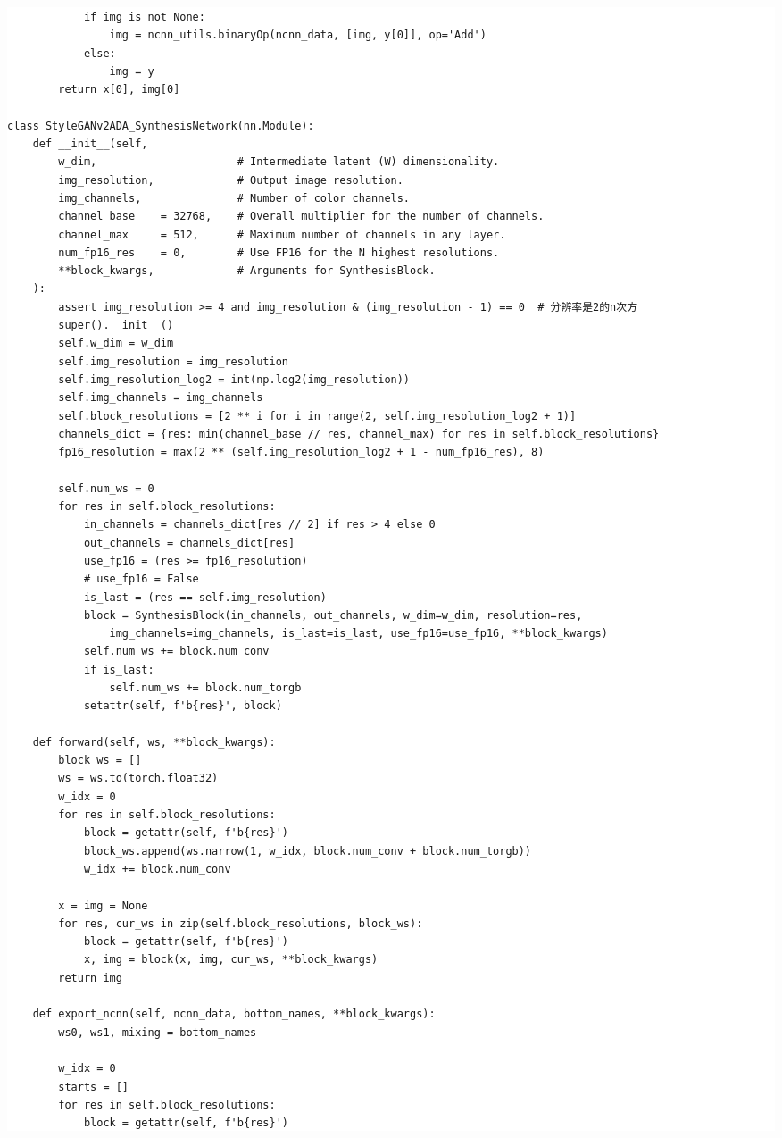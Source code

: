 ```
            if img is not None:
                img = ncnn_utils.binaryOp(ncnn_data, [img, y[0]], op='Add')
            else:
                img = y
        return x[0], img[0]

class StyleGANv2ADA_SynthesisNetwork(nn.Module):
    def __init__(self,
        w_dim,                      # Intermediate latent (W) dimensionality.
        img_resolution,             # Output image resolution.
        img_channels,               # Number of color channels.
        channel_base    = 32768,    # Overall multiplier for the number of channels.
        channel_max     = 512,      # Maximum number of channels in any layer.
        num_fp16_res    = 0,        # Use FP16 for the N highest resolutions.
        **block_kwargs,             # Arguments for SynthesisBlock.
    ):
        assert img_resolution >= 4 and img_resolution & (img_resolution - 1) == 0  # 分辨率是2的n次方
        super().__init__()
        self.w_dim = w_dim
        self.img_resolution = img_resolution
        self.img_resolution_log2 = int(np.log2(img_resolution))
        self.img_channels = img_channels
        self.block_resolutions = [2 ** i for i in range(2, self.img_resolution_log2 + 1)]
        channels_dict = {res: min(channel_base // res, channel_max) for res in self.block_resolutions}
        fp16_resolution = max(2 ** (self.img_resolution_log2 + 1 - num_fp16_res), 8)

        self.num_ws = 0
        for res in self.block_resolutions:
            in_channels = channels_dict[res // 2] if res > 4 else 0
            out_channels = channels_dict[res]
            use_fp16 = (res >= fp16_resolution)
            # use_fp16 = False
            is_last = (res == self.img_resolution)
            block = SynthesisBlock(in_channels, out_channels, w_dim=w_dim, resolution=res,
                img_channels=img_channels, is_last=is_last, use_fp16=use_fp16, **block_kwargs)
            self.num_ws += block.num_conv
            if is_last:
                self.num_ws += block.num_torgb
            setattr(self, f'b{res}', block)

    def forward(self, ws, **block_kwargs):
        block_ws = []
        ws = ws.to(torch.float32)
        w_idx = 0
        for res in self.block_resolutions:
            block = getattr(self, f'b{res}')
            block_ws.append(ws.narrow(1, w_idx, block.num_conv + block.num_torgb))
            w_idx += block.num_conv

        x = img = None
        for res, cur_ws in zip(self.block_resolutions, block_ws):
            block = getattr(self, f'b{res}')
            x, img = block(x, img, cur_ws, **block_kwargs)
        return img

    def export_ncnn(self, ncnn_data, bottom_names, **block_kwargs):
        ws0, ws1, mixing = bottom_names

        w_idx = 0
        starts = []
        for res in self.block_resolutions:
            block = getattr(self, f'b{res}')
```